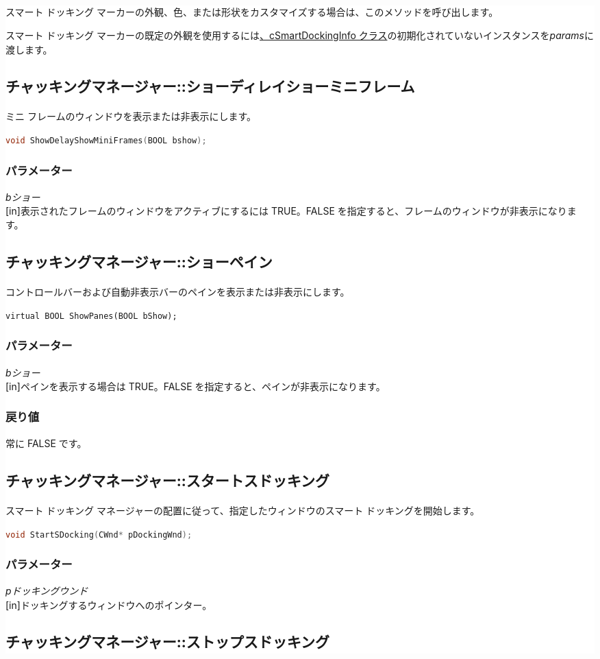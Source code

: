 スマート ドッキング マーカーの外観、色、または形状をカスタマイズする場合は、このメソッドを呼び出します。

スマート ドッキング マーカーの既定の外観を使用するには[、cSmartDockingInfo クラス](../../mfc/reference/csmartdockinginfo-class.md)の初期化されていないインスタンスを*params*に渡します。

## <a name="cdockingmanagershowdelayshowminiframes"></a><a name="showdelayshowminiframes"></a>チャッキングマネージャー::ショーディレイショーミニフレーム

ミニ フレームのウィンドウを表示または非表示にします。

```cpp
void ShowDelayShowMiniFrames(BOOL bshow);
```

### <a name="parameters"></a>パラメーター

*bショー*<br/>
[in]表示されたフレームのウィンドウをアクティブにするには TRUE。FALSE を指定すると、フレームのウィンドウが非表示になります。

## <a name="cdockingmanagershowpanes"></a><a name="showpanes"></a>チャッキングマネージャー::ショーペイン

コントロールバーおよび自動非表示バーのペインを表示または非表示にします。

```
virtual BOOL ShowPanes(BOOL bShow);
```

### <a name="parameters"></a>パラメーター

*bショー*<br/>
[in]ペインを表示する場合は TRUE。FALSE を指定すると、ペインが非表示になります。

### <a name="return-value"></a>戻り値

常に FALSE です。

## <a name="cdockingmanagerstartsdocking"></a><a name="startsdocking"></a>チャッキングマネージャー::スタートスドッキング

スマート ドッキング マネージャーの配置に従って、指定したウィンドウのスマート ドッキングを開始します。

```cpp
void StartSDocking(CWnd* pDockingWnd);
```

### <a name="parameters"></a>パラメーター

*pドッキングウンド*<br/>
[in]ドッキングするウィンドウへのポインター。

## <a name="cdockingmanagerstopsdocking"></a><a name="stopsdocking"></a>チャッキングマネージャー::ストップスドッキング
